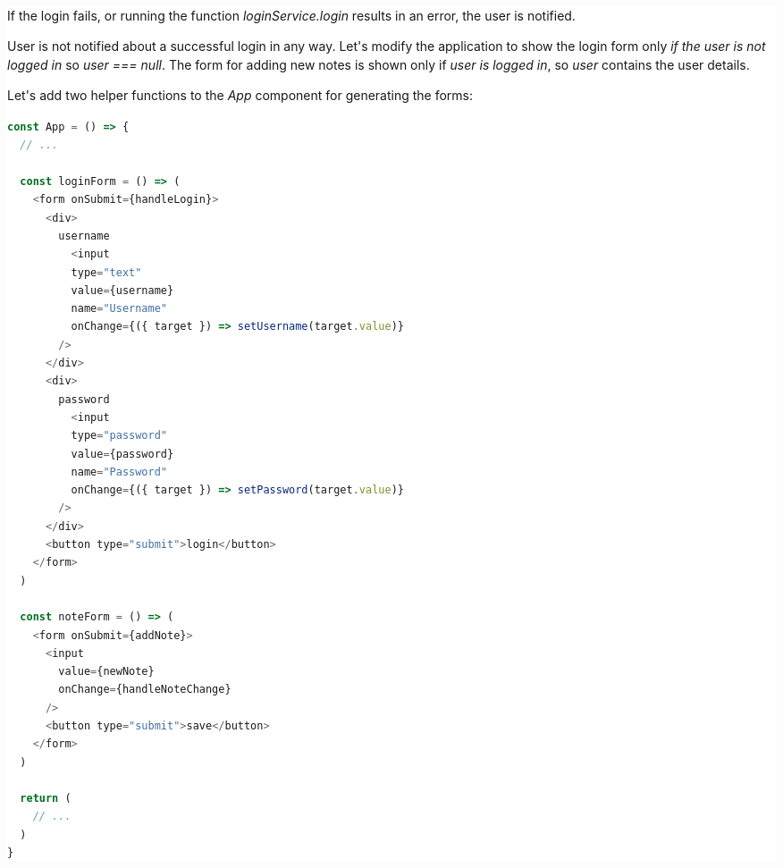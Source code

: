 
If the login fails, or running the function _loginService.login_ results in an error, the user is notified. 


User is not notified about a successful login in any way. Let's modify the application to show the login form only <i>if the user is not logged in</i> so _user === null_. The form for adding new notes is shown only if <i>user is logged in</i>, so <i>user</i> contains the user details. 


Let's add two helper functions to the <i>App</i> component for generating the forms: 

```js
const App = () => {
  // ...

  const loginForm = () => (
    <form onSubmit={handleLogin}>
      <div>
        username
          <input
          type="text"
          value={username}
          name="Username"
          onChange={({ target }) => setUsername(target.value)}
        />
      </div>
      <div>
        password
          <input
          type="password"
          value={password}
          name="Password"
          onChange={({ target }) => setPassword(target.value)}
        />
      </div>
      <button type="submit">login</button>
    </form>      
  )

  const noteForm = () => (
    <form onSubmit={addNote}>
      <input
        value={newNote}
        onChange={handleNoteChange}
      />
      <button type="submit">save</button>
    </form>  
  )

  return (
    // ...
  )
}
```
